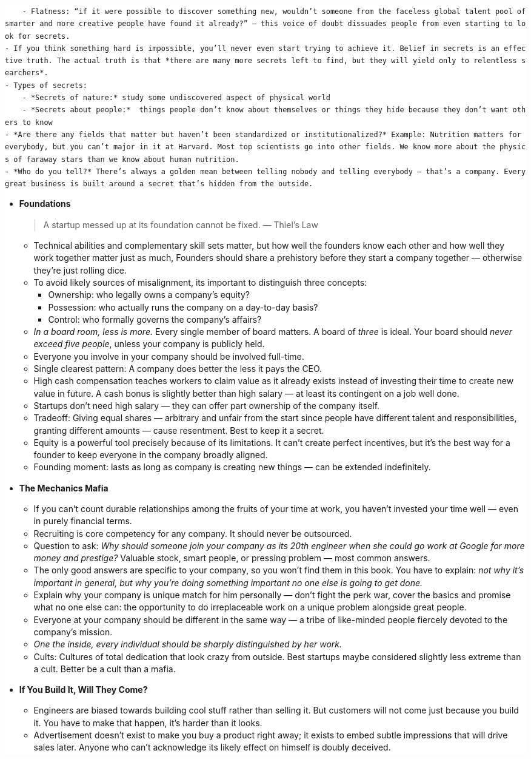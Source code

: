         - Flatness: “if it were possible to discover something new, wouldn’t someone from the faceless global talent pool of smarter and more creative people have found it already?” — this voice of doubt dissuades people from even starting to look for secrets.
    - If you think something hard is impossible, you’ll never even start trying to achieve it. Belief in secrets is an effective truth. The actual truth is that *there are many more secrets left to find, but they will yield only to relentless searchers*.
    - Types of secrets:
        - *Secrets of nature:* study some undiscovered aspect of physical world
        - *Secrets about people:*  things people don’t know about themselves or things they hide because they don’t want others to know
    - *Are there any fields that matter but haven’t been standardized or institutionalized?* Example: Nutrition matters for everybody, but you can’t major in it at Harvard. Most top scientists go into other fields. We know more about the physics of faraway stars than we know about human nutrition.
    - *Who do you tell?* There’s always a golden mean between telling nobody and telling everybody — that’s a company. Every great business is built around a secret that’s hidden from the outside.
- **Foundations**
    
    > A startup messed up at its foundation cannot be fixed. — Thiel’s Law
    > 
    - Technical abilities and complementary skill sets matter, but how well the founders know each other and how well they work together matter just as much, Founders should share a prehistory before they start a company together — otherwise they’re just rolling dice.
    - To avoid likely sources of misalignment, its important to distinguish three concepts:
        - Ownership: who legally owns a company’s equity?
        - Possession: who actually runs the company on a day-to-day basis?
        - Control: who formally governs the company’s affairs?
    - *In a board room, less is more.* Every single member of board matters. A board of *three* is ideal. Your board should *never exceed five people*, unless your company is publicly held.
    - Everyone you involve in your company should be involved full-time.
    - Single clearest pattern: A company does better the less it pays the CEO.
    - High cash compensation teaches workers to claim value as it already exists instead of investing their time to create new value in future. A cash bonus is slightly better than high salary — at least its contingent on a job well done.
    - Startups don’t need high salary — they can offer part ownership of the company itself.
    - Tradeoff: Giving equal shares — arbitrary and unfair from the start since people have different talent and responsibilities, granting different amounts — cause resentment. Best to keep it a secret.
    - Equity is a powerful tool precisely because of its limitations. It can’t create perfect incentives, but it’s the best way for a founder to keep everyone in the company broadly aligned.
    - Founding moment: lasts as long as company is creating new things — can be extended indefinitely.
- **The Mechanics Mafia**
    - If you can’t count durable relationships among the fruits of your time at work, you haven’t invested your time well — even in purely financial terms.
    - Recruiting is core competency for any company. It should never be outsourced.
    - Question to ask: *Why should someone join your company as its 20th engineer when she could go work at Google for more money and prestige?* Valuable stock, smart people, or pressing problem — most common answers.
    - The only good answers are specific to your company, so you won’t find them in this book. You have to explain: *not why it’s important in general, but why you’re doing something important no one else is going to get done.*
    - Explain why your company is unique match for him personally — don’t fight the perk war, cover the basics and promise what no one else can: the opportunity to do irreplaceable work on a unique problem alongside great people.
    - Everyone at your company should be different in the same way — a tribe of like-minded people fiercely devoted to the company’s mission.
    - *One the inside, every individual should be sharply distinguished by her work.*
    - Cults: Cultures of total dedication that look crazy from outside. Best startups maybe considered slightly less extreme than a cult. Better be a cult than a mafia.
- **If You Build It, Will They Come?**
    - Engineers are biased towards building cool stuff rather than selling it. But customers will not come just because you build it. You have to make that happen, it’s harder than it looks.
    - Advertisement doesn’t exist to make you buy a product right away; it exists to embed subtle impressions that will drive sales later. Anyone who can’t acknowledge its likely effect on himself is doubly deceived.